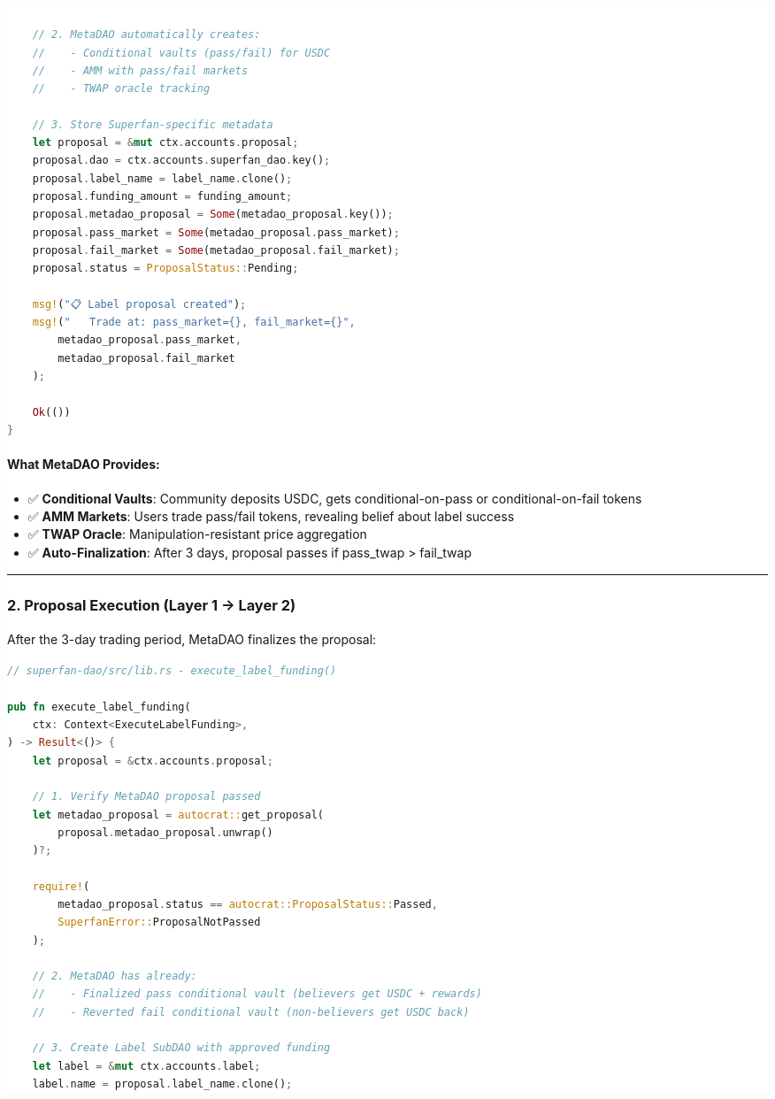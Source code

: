 ```rust
    
    // 2. MetaDAO automatically creates:
    //    - Conditional vaults (pass/fail) for USDC
    //    - AMM with pass/fail markets
    //    - TWAP oracle tracking
    
    // 3. Store Superfan-specific metadata
    let proposal = &mut ctx.accounts.proposal;
    proposal.dao = ctx.accounts.superfan_dao.key();
    proposal.label_name = label_name.clone();
    proposal.funding_amount = funding_amount;
    proposal.metadao_proposal = Some(metadao_proposal.key());
    proposal.pass_market = Some(metadao_proposal.pass_market);
    proposal.fail_market = Some(metadao_proposal.fail_market);
    proposal.status = ProposalStatus::Pending;
    
    msg!("📋 Label proposal created");
    msg!("   Trade at: pass_market={}, fail_market={}", 
        metadao_proposal.pass_market,
        metadao_proposal.fail_market
    );
    
    Ok(())
}
```

#### **What MetaDAO Provides:**
- ✅ **Conditional Vaults**: Community deposits USDC, gets conditional-on-pass or conditional-on-fail tokens
- ✅ **AMM Markets**: Users trade pass/fail tokens, revealing belief about label success
- ✅ **TWAP Oracle**: Manipulation-resistant price aggregation
- ✅ **Auto-Finalization**: After 3 days, proposal passes if pass_twap > fail_twap

---

### **2. Proposal Execution (Layer 1 → Layer 2)**

After the 3-day trading period, MetaDAO finalizes the proposal:

```rust
// superfan-dao/src/lib.rs - execute_label_funding()

pub fn execute_label_funding(
    ctx: Context<ExecuteLabelFunding>,
) -> Result<()> {
    let proposal = &ctx.accounts.proposal;
    
    // 1. Verify MetaDAO proposal passed
    let metadao_proposal = autocrat::get_proposal(
        proposal.metadao_proposal.unwrap()
    )?;
    
    require!(
        metadao_proposal.status == autocrat::ProposalStatus::Passed,
        SuperfanError::ProposalNotPassed
    );
    
    // 2. MetaDAO has already:
    //    - Finalized pass conditional vault (believers get USDC + rewards)
    //    - Reverted fail conditional vault (non-believers get USDC back)
    
    // 3. Create Label SubDAO with approved funding
    let label = &mut ctx.accounts.label;
    label.name = proposal.label_name.clone();
```